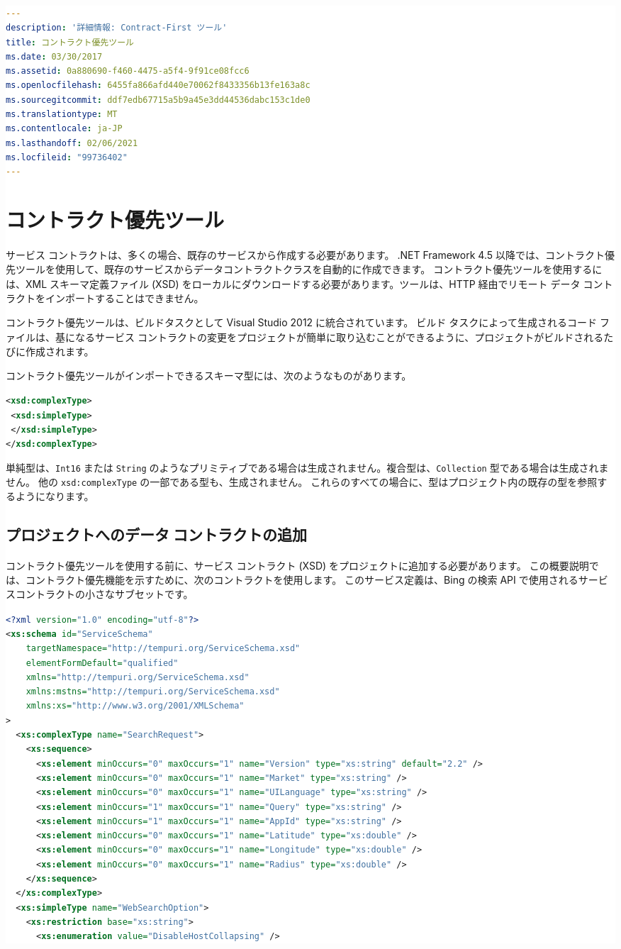 ```yaml
---
description: '詳細情報: Contract-First ツール'
title: コントラクト優先ツール
ms.date: 03/30/2017
ms.assetid: 0a880690-f460-4475-a5f4-9f91ce08fcc6
ms.openlocfilehash: 6455fa866afd440e70062f8433356b13fe163a8c
ms.sourcegitcommit: ddf7edb67715a5b9a45e3dd44536dabc153c1de0
ms.translationtype: MT
ms.contentlocale: ja-JP
ms.lasthandoff: 02/06/2021
ms.locfileid: "99736402"
---
```

# <a name="contract-first-tool"></a>コントラクト優先ツール

サービス コントラクトは、多くの場合、既存のサービスから作成する必要があります。 .NET Framework 4.5 以降では、コントラクト優先ツールを使用して、既存のサービスからデータコントラクトクラスを自動的に作成できます。 コントラクト優先ツールを使用するには、XML スキーマ定義ファイル (XSD) をローカルにダウンロードする必要があります。ツールは、HTTP 経由でリモート データ コントラクトをインポートすることはできません。

 コントラクト優先ツールは、ビルドタスクとして Visual Studio 2012 に統合されています。 ビルド タスクによって生成されるコード ファイルは、基になるサービス コントラクトの変更をプロジェクトが簡単に取り込むことができるように、プロジェクトがビルドされるたびに作成されます。

 コントラクト優先ツールがインポートできるスキーマ型には、次のようなものがあります。

```xml
<xsd:complexType>
 <xsd:simpleType>
 </xsd:simpleType>
</xsd:complexType>
```

 単純型は、`Int16` または `String` のようなプリミティブである場合は生成されません。複合型は、`Collection` 型である場合は生成されません。 他の `xsd:complexType` の一部である型も、生成されません。 これらのすべての場合に、型はプロジェクト内の既存の型を参照するようになります。

## <a name="adding-a-data-contract-to-a-project"></a>プロジェクトへのデータ コントラクトの追加

 コントラクト優先ツールを使用する前に、サービス コントラクト (XSD) をプロジェクトに追加する必要があります。 この概要説明では、コントラクト優先機能を示すために、次のコントラクトを使用します。 このサービス定義は、Bing の検索 API で使用されるサービスコントラクトの小さなサブセットです。

```xml
<?xml version="1.0" encoding="utf-8"?>
<xs:schema id="ServiceSchema"
    targetNamespace="http://tempuri.org/ServiceSchema.xsd"
    elementFormDefault="qualified"
    xmlns="http://tempuri.org/ServiceSchema.xsd"
    xmlns:mstns="http://tempuri.org/ServiceSchema.xsd"
    xmlns:xs="http://www.w3.org/2001/XMLSchema"
>
  <xs:complexType name="SearchRequest">
    <xs:sequence>
      <xs:element minOccurs="0" maxOccurs="1" name="Version" type="xs:string" default="2.2" />
      <xs:element minOccurs="0" maxOccurs="1" name="Market" type="xs:string" />
      <xs:element minOccurs="0" maxOccurs="1" name="UILanguage" type="xs:string" />
      <xs:element minOccurs="1" maxOccurs="1" name="Query" type="xs:string" />
      <xs:element minOccurs="1" maxOccurs="1" name="AppId" type="xs:string" />
      <xs:element minOccurs="0" maxOccurs="1" name="Latitude" type="xs:double" />
      <xs:element minOccurs="0" maxOccurs="1" name="Longitude" type="xs:double" />
      <xs:element minOccurs="0" maxOccurs="1" name="Radius" type="xs:double" />
    </xs:sequence>
  </xs:complexType>
  <xs:simpleType name="WebSearchOption">
    <xs:restriction base="xs:string">
      <xs:enumeration value="DisableHostCollapsing" />
```